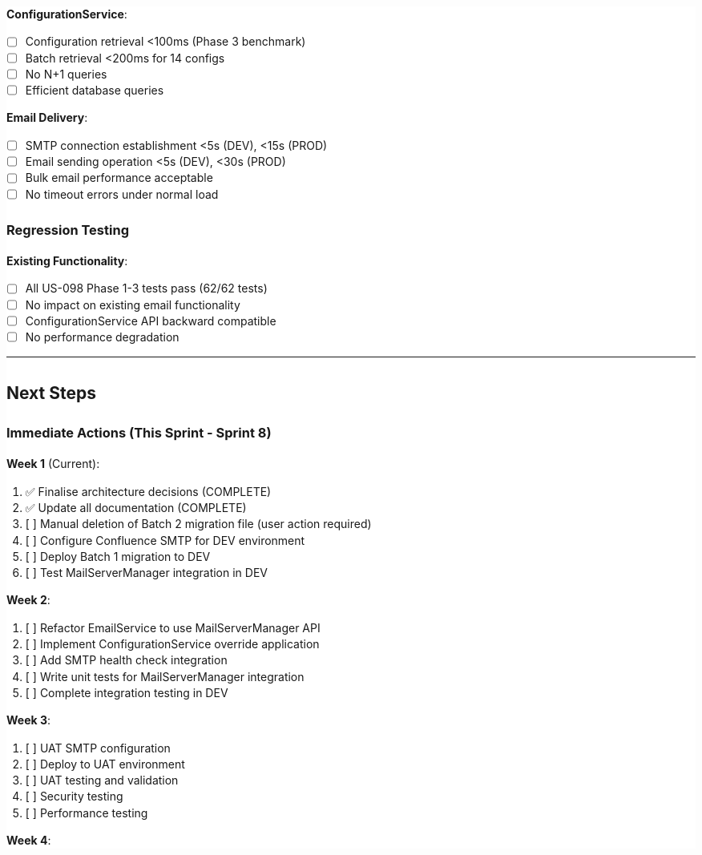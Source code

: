 **ConfigurationService**:

- [ ] Configuration retrieval <100ms (Phase 3 benchmark)
- [ ] Batch retrieval <200ms for 14 configs
- [ ] No N+1 queries
- [ ] Efficient database queries

**Email Delivery**:

- [ ] SMTP connection establishment <5s (DEV), <15s (PROD)
- [ ] Email sending operation <5s (DEV), <30s (PROD)
- [ ] Bulk email performance acceptable
- [ ] No timeout errors under normal load

### Regression Testing

**Existing Functionality**:

- [ ] All US-098 Phase 1-3 tests pass (62/62 tests)
- [ ] No impact on existing email functionality
- [ ] ConfigurationService API backward compatible
- [ ] No performance degradation

---

## Next Steps

### Immediate Actions (This Sprint - Sprint 8)

**Week 1** (Current):

1. ✅ Finalise architecture decisions (COMPLETE)
2. ✅ Update all documentation (COMPLETE)
3. [ ] Manual deletion of Batch 2 migration file (user action required)
4. [ ] Configure Confluence SMTP for DEV environment
5. [ ] Deploy Batch 1 migration to DEV
6. [ ] Test MailServerManager integration in DEV

**Week 2**:

1. [ ] Refactor EmailService to use MailServerManager API
2. [ ] Implement ConfigurationService override application
3. [ ] Add SMTP health check integration
4. [ ] Write unit tests for MailServerManager integration
5. [ ] Complete integration testing in DEV

**Week 3**:

1. [ ] UAT SMTP configuration
2. [ ] Deploy to UAT environment
3. [ ] UAT testing and validation
4. [ ] Security testing
5. [ ] Performance testing

**Week 4**:
